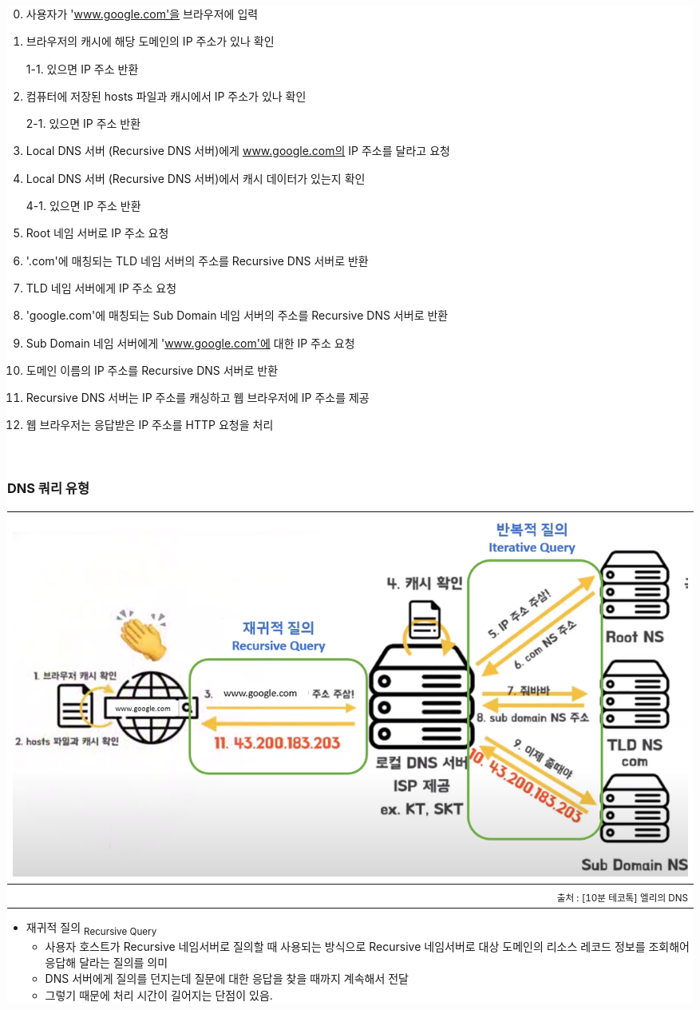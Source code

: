 0. 사용자가 'www.google.com'을 브라우저에 입력
1. 브라우저의 캐시에 해당 도메인의 IP 주소가 있나 확인
    
    1-1. 있으면 IP 주소 반환
2. 컴퓨터에 저장된 hosts 파일과 캐시에서 IP 주소가 있나 확인

    2-1. 있으면 IP 주소 반환
3. Local DNS 서버 (Recursive DNS 서버)에게 www.google.com의 IP 주소를 달라고 요청
4. Local DNS 서버 (Recursive DNS 서버)에서 캐시 데이터가 있는지 확인
    
    4-1. 있으면 IP 주소 반환
5. Root 네임 서버로 IP 주소 요청
6. '.com'에 매칭되는 TLD 네임 서버의 주소를 Recursive DNS 서버로 반환
7. TLD 네임 서버에게 IP 주소 요청
8. 'google.com'에 매칭되는 Sub Domain 네임 서버의 주소를 Recursive DNS 서버로 반환
9. Sub Domain 네임 서버에게 'www.google.com'에 대한 IP 주소 요청
10. 도메인 이름의 IP 주소를 Recursive DNS 서버로 반환
11. Recursive DNS 서버는 IP 주소를 캐싱하고 웹 브라우저에 IP 주소를 제공
12. 웹 브라우저는 응답받은 IP 주소를 HTTP 요청을 처리

</br>

### DNS 쿼리 유형

|<img src="../img/dns_query.png">|
|---:|
|<sub>출처 : [10분 테코톡] 엘리의 DNS</sub> |

- 재귀적 질의 <sub>Recursive Query</sub>
    - 사용자 호스트가 Recursive 네임서버로 질의할 때 사용되는 방식으로 Recursive 네임서버로 대상 도메인의 리소스 레코드 정보를 조회해어 응답해 달라는 질의를 의미
    - DNS 서버에게 질의를 던지는데 질문에 대한 응답을 찾을 때까지 계속해서 전달
    - 그렇기 때문에 처리 시간이 길어지는 단점이 있음.
